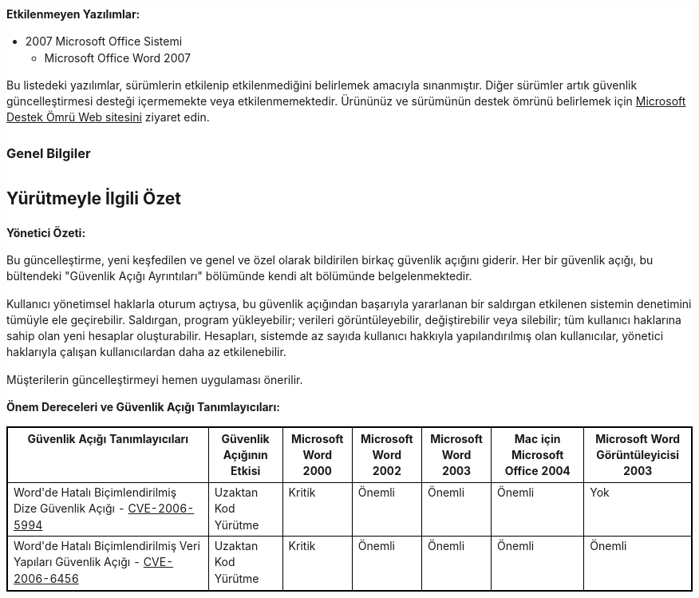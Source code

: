 **Etkilenmeyen Yazılımlar:**

-   2007 Microsoft Office Sistemi
    -   Microsoft Office Word 2007

Bu listedeki yazılımlar, sürümlerin etkilenip etkilenmediğini belirlemek amacıyla sınanmıştır. Diğer sürümler artık güvenlik güncelleştirmesi desteği içermemekte veya etkilenmemektedir. Ürününüz ve sürümünün destek ömrünü belirlemek için [Microsoft Destek Ömrü Web sitesini](http://go.microsoft.com/fwlink/?linkid=21742) ziyaret edin.

### Genel Bilgiler

Yürütmeyle İlgili Özet
----------------------

<span></span>
**Yönetici Özeti:**

Bu güncelleştirme, yeni keşfedilen ve genel ve özel olarak bildirilen birkaç güvenlik açığını giderir. Her bir güvenlik açığı, bu bültendeki "Güvenlik Açığı Ayrıntıları" bölümünde kendi alt bölümünde belgelenmektedir.

Kullanıcı yönetimsel haklarla oturum açtıysa, bu güvenlik açığından başarıyla yararlanan bir saldırgan etkilenen sistemin denetimini tümüyle ele geçirebilir. Saldırgan, program yükleyebilir; verileri görüntüleyebilir, değiştirebilir veya silebilir; tüm kullanıcı haklarına sahip olan yeni hesaplar oluşturabilir. Hesapları, sistemde az sayıda kullanıcı hakkıyla yapılandırılmış olan kullanıcılar, yönetici haklarıyla çalışan kullanıcılardan daha az etkilenebilir.

Müşterilerin güncelleştirmeyi hemen uygulaması önerilir.

**Önem Dereceleri ve Güvenlik Açığı Tanımlayıcıları:**

 
<table style="border:1px solid black;">
<thead>
<tr class="header">
<th style="border:1px solid black;" >Güvenlik Açığı Tanımlayıcıları</th>
<th style="border:1px solid black;" >Güvenlik Açığının Etkisi</th>
<th style="border:1px solid black;" >Microsoft Word 2000</th>
<th style="border:1px solid black;" >Microsoft Word 2002</th>
<th style="border:1px solid black;" >Microsoft Word 2003</th>
<th style="border:1px solid black;" >Mac için Microsoft Office 2004</th>
<th style="border:1px solid black;" >Microsoft Word Görüntüleyicisi 2003</th>
</tr>
</thead>
<tbody>
<tr class="odd">
<td style="border:1px solid black;">Word'de Hatalı Biçimlendirilmiş Dize Güvenlik Açığı - <a href="http://www.cve.mitre.org/cgi-bin/cvename.cgi?name=cve-2006-5994">CVE-2006-5994</a></td>
<td style="border:1px solid black;">Uzaktan Kod Yürütme<br />
</td>
<td style="border:1px solid black;">Kritik</td>
<td style="border:1px solid black;">Önemli</td>
<td style="border:1px solid black;">Önemli</td>
<td style="border:1px solid black;">Önemli</td>
<td style="border:1px solid black;">Yok</td>
</tr>
<tr class="even">
<td style="border:1px solid black;">Word'de Hatalı Biçimlendirilmiş Veri Yapıları Güvenlik Açığı - <a href="http://www.cve.mitre.org/cgi-bin/cvename.cgi?name=cve-2006-6456">CVE-2006-6456</a></td>
<td style="border:1px solid black;">Uzaktan Kod Yürütme<br />
</td>
<td style="border:1px solid black;">Kritik<br />
</td>
<td style="border:1px solid black;">Önemli</td>
<td style="border:1px solid black;">Önemli</td>
<td style="border:1px solid black;">Önemli</td>
<td style="border:1px solid black;">Önemli</td>